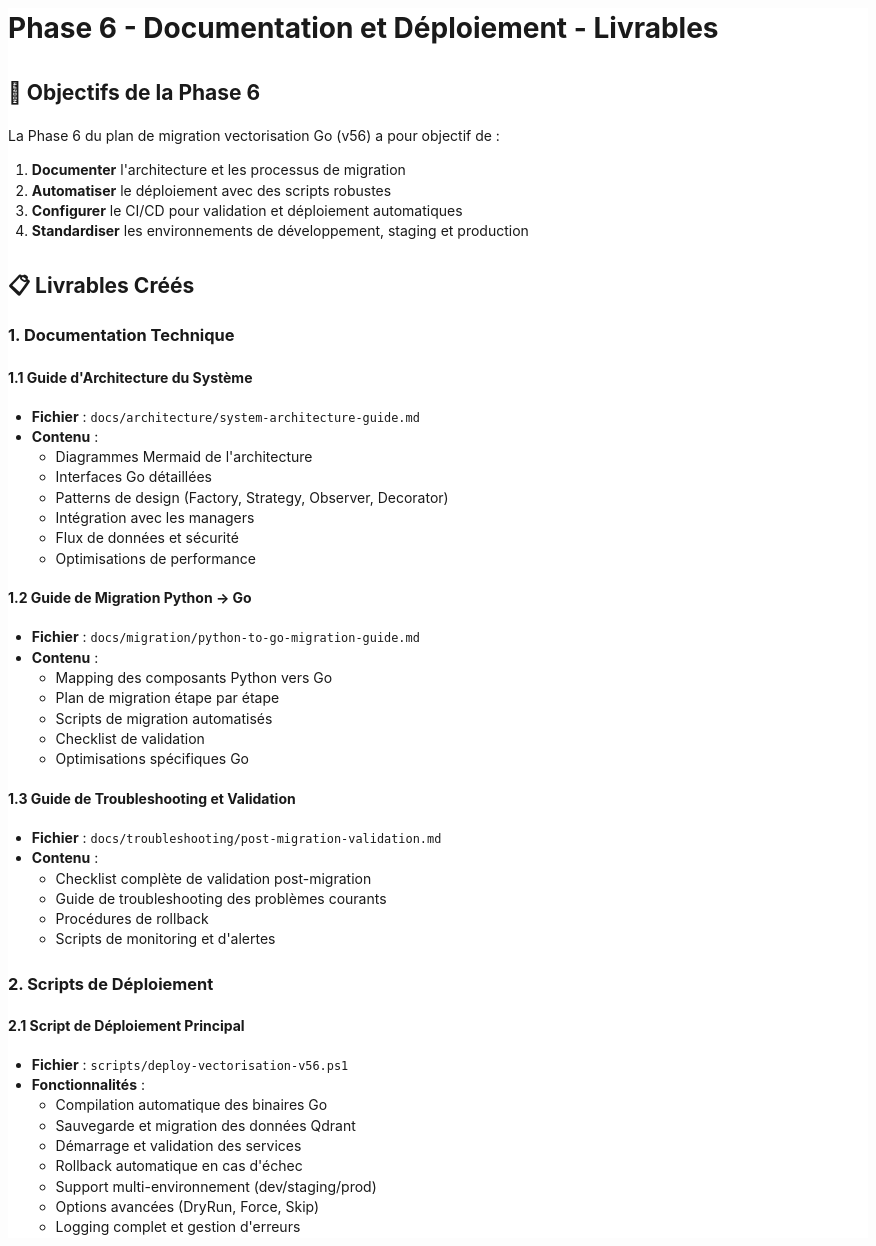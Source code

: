 # Phase 6 - Documentation et Déploiement - Livrables

## 🎯 Objectifs de la Phase 6

La Phase 6 du plan de migration vectorisation Go (v56) a pour objectif de :

1. **Documenter** l'architecture et les processus de migration
2. **Automatiser** le déploiement avec des scripts robustes
3. **Configurer** le CI/CD pour validation et déploiement automatiques
4. **Standardiser** les environnements de développement, staging et production

## 📋 Livrables Créés

### 1. Documentation Technique

#### 1.1 Guide d'Architecture du Système

- **Fichier** : `docs/architecture/system-architecture-guide.md`
- **Contenu** :
  - Diagrammes Mermaid de l'architecture
  - Interfaces Go détaillées
  - Patterns de design (Factory, Strategy, Observer, Decorator)
  - Intégration avec les managers
  - Flux de données et sécurité
  - Optimisations de performance

#### 1.2 Guide de Migration Python → Go

- **Fichier** : `docs/migration/python-to-go-migration-guide.md`
- **Contenu** :
  - Mapping des composants Python vers Go
  - Plan de migration étape par étape
  - Scripts de migration automatisés
  - Checklist de validation
  - Optimisations spécifiques Go

#### 1.3 Guide de Troubleshooting et Validation

- **Fichier** : `docs/troubleshooting/post-migration-validation.md`
- **Contenu** :
  - Checklist complète de validation post-migration
  - Guide de troubleshooting des problèmes courants
  - Procédures de rollback
  - Scripts de monitoring et d'alertes

### 2. Scripts de Déploiement

#### 2.1 Script de Déploiement Principal

- **Fichier** : `scripts/deploy-vectorisation-v56.ps1`
- **Fonctionnalités** :
  - Compilation automatique des binaires Go
  - Sauvegarde et migration des données Qdrant
  - Démarrage et validation des services
  - Rollback automatique en cas d'échec
  - Support multi-environnement (dev/staging/prod)
  - Options avancées (DryRun, Force, Skip)
  - Logging complet et gestion d'erreurs
